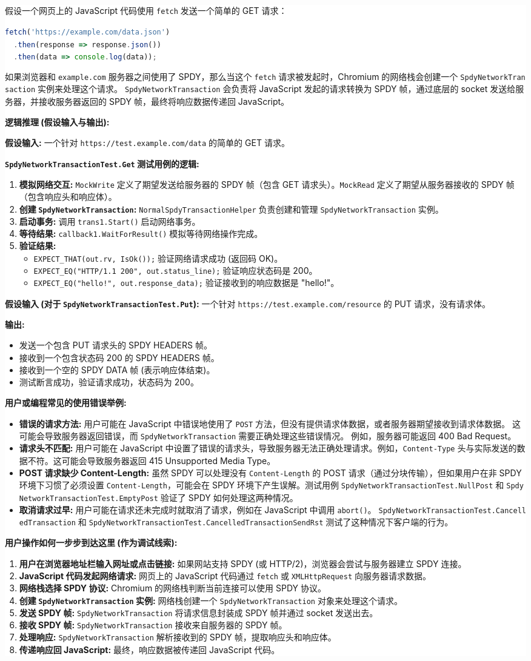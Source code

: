 假设一个网页上的 JavaScript 代码使用 `fetch` 发送一个简单的 GET 请求：

```javascript
fetch('https://example.com/data.json')
  .then(response => response.json())
  .then(data => console.log(data));
```

如果浏览器和 `example.com` 服务器之间使用了 SPDY，那么当这个 `fetch` 请求被发起时，Chromium 的网络栈会创建一个 `SpdyNetworkTransaction` 实例来处理这个请求。  `SpdyNetworkTransaction` 会负责将 JavaScript 发起的请求转换为 SPDY 帧，通过底层的 socket 发送给服务器，并接收服务器返回的 SPDY 帧，最终将响应数据传递回 JavaScript。

**逻辑推理 (假设输入与输出):**

**假设输入:**  一个针对 `https://test.example.com/data` 的简单的 GET 请求。

**`SpdyNetworkTransactionTest.Get` 测试用例的逻辑:**

1. **模拟网络交互:**  `MockWrite` 定义了期望发送给服务器的 SPDY 帧（包含 GET 请求头）。`MockRead` 定义了期望从服务器接收的 SPDY 帧（包含响应头和响应体）。
2. **创建 `SpdyNetworkTransaction`:** `NormalSpdyTransactionHelper` 负责创建和管理 `SpdyNetworkTransaction` 实例。
3. **启动事务:**  调用 `trans1.Start()` 启动网络事务。
4. **等待结果:** `callback1.WaitForResult()` 模拟等待网络操作完成。
5. **验证结果:**
    *   `EXPECT_THAT(out.rv, IsOk());` 验证网络请求成功 (返回码 OK)。
    *   `EXPECT_EQ("HTTP/1.1 200", out.status_line);` 验证响应状态码是 200。
    *   `EXPECT_EQ("hello!", out.response_data);` 验证接收到的响应数据是 "hello!"。

**假设输入 (对于 `SpdyNetworkTransactionTest.Put`):** 一个针对 `https://test.example.com/resource` 的 PUT 请求，没有请求体。

**输出:**

*   发送一个包含 PUT 请求头的 SPDY HEADERS 帧。
*   接收到一个包含状态码 200 的 SPDY HEADERS 帧。
*   接收到一个空的 SPDY DATA 帧 (表示响应体结束)。
*   测试断言成功，验证请求成功，状态码为 200。

**用户或编程常见的使用错误举例:**

*   **错误的请求方法:** 用户可能在 JavaScript 中错误地使用了 `POST` 方法，但没有提供请求体数据，或者服务器期望接收到请求体数据。 这可能会导致服务器返回错误，而 `SpdyNetworkTransaction` 需要正确处理这些错误情况。 例如，服务器可能返回 400 Bad Request。
*   **请求头不匹配:**  用户可能在 JavaScript 中设置了错误的请求头，导致服务器无法正确处理请求。例如，`Content-Type` 头与实际发送的数据不符。这可能会导致服务器返回 415 Unsupported Media Type。
*   **POST 请求缺少 Content-Length:**  虽然 SPDY 可以处理没有 `Content-Length` 的 POST 请求（通过分块传输），但如果用户在非 SPDY 环境下习惯了必须设置 `Content-Length`，可能会在 SPDY 环境下产生误解。测试用例 `SpdyNetworkTransactionTest.NullPost` 和 `SpdyNetworkTransactionTest.EmptyPost` 验证了 SPDY 如何处理这两种情况。
*   **取消请求过早:** 用户可能在请求还未完成时就取消了请求，例如在 JavaScript 中调用 `abort()`。 `SpdyNetworkTransactionTest.CancelledTransaction` 和 `SpdyNetworkTransactionTest.CancelledTransactionSendRst` 测试了这种情况下客户端的行为。

**用户操作如何一步步到达这里 (作为调试线索):**

1. **用户在浏览器地址栏输入网址或点击链接:**  如果网站支持 SPDY (或 HTTP/2)，浏览器会尝试与服务器建立 SPDY 连接。
2. **JavaScript 代码发起网络请求:**  网页上的 JavaScript 代码通过 `fetch` 或 `XMLHttpRequest` 向服务器请求数据。
3. **网络栈选择 SPDY 协议:**  Chromium 的网络栈判断当前连接可以使用 SPDY 协议。
4. **创建 `SpdyNetworkTransaction` 实例:**  网络栈创建一个 `SpdyNetworkTransaction` 对象来处理这个请求。
5. **发送 SPDY 帧:** `SpdyNetworkTransaction` 将请求信息封装成 SPDY 帧并通过 socket 发送出去。
6. **接收 SPDY 帧:**  `SpdyNetworkTransaction` 接收来自服务器的 SPDY 帧。
7. **处理响应:**  `SpdyNetworkTransaction` 解析接收到的 SPDY 帧，提取响应头和响应体。
8. **传递响应回 JavaScript:**  最终，响应数据被传递回 JavaScript 代码。
